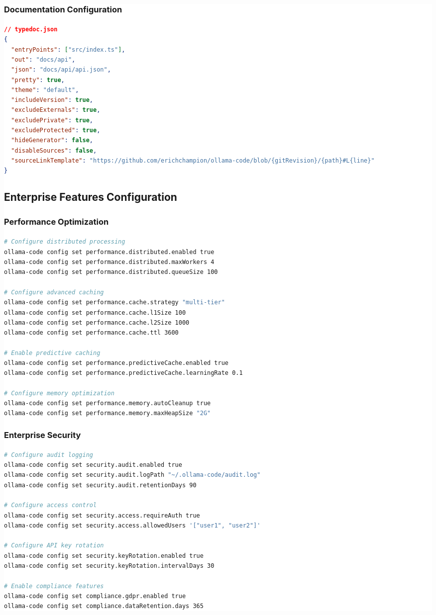 ### Documentation Configuration
```json
// typedoc.json
{
  "entryPoints": ["src/index.ts"],
  "out": "docs/api",
  "json": "docs/api/api.json",
  "pretty": true,
  "theme": "default",
  "includeVersion": true,
  "excludeExternals": true,
  "excludePrivate": true,
  "excludeProtected": true,
  "hideGenerator": false,
  "disableSources": false,
  "sourceLinkTemplate": "https://github.com/erichchampion/ollama-code/blob/{gitRevision}/{path}#L{line}"
}
```

## Enterprise Features Configuration

### Performance Optimization
```bash
# Configure distributed processing
ollama-code config set performance.distributed.enabled true
ollama-code config set performance.distributed.maxWorkers 4
ollama-code config set performance.distributed.queueSize 100

# Configure advanced caching
ollama-code config set performance.cache.strategy "multi-tier"
ollama-code config set performance.cache.l1Size 100
ollama-code config set performance.cache.l2Size 1000
ollama-code config set performance.cache.ttl 3600

# Enable predictive caching
ollama-code config set performance.predictiveCache.enabled true
ollama-code config set performance.predictiveCache.learningRate 0.1

# Configure memory optimization
ollama-code config set performance.memory.autoCleanup true
ollama-code config set performance.memory.maxHeapSize "2G"
```

### Enterprise Security
```bash
# Configure audit logging
ollama-code config set security.audit.enabled true
ollama-code config set security.audit.logPath "~/.ollama-code/audit.log"
ollama-code config set security.audit.retentionDays 90

# Configure access control
ollama-code config set security.access.requireAuth true
ollama-code config set security.access.allowedUsers '["user1", "user2"]'

# Configure API key rotation
ollama-code config set security.keyRotation.enabled true
ollama-code config set security.keyRotation.intervalDays 30

# Enable compliance features
ollama-code config set compliance.gdpr.enabled true
ollama-code config set compliance.dataRetention.days 365
```